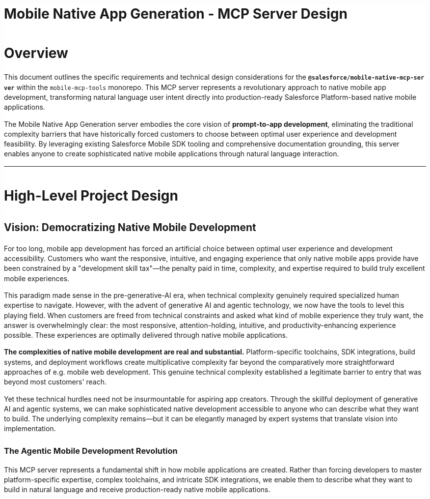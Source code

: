 # Mobile Native App Generation - MCP Server Design

# Overview

This document outlines the specific requirements and technical design considerations for the **`@salesforce/mobile-native-mcp-server`** within the `mobile-mcp-tools` monorepo. This MCP server represents a revolutionary approach to native mobile app development, transforming natural language user intent directly into production-ready Salesforce Platform-based native mobile applications.

The Mobile Native App Generation server embodies the core vision of **prompt-to-app development**, eliminating the traditional complexity barriers that have historically forced customers to choose between optimal user experience and development feasibility. By leveraging existing Salesforce Mobile SDK tooling and comprehensive documentation grounding, this server enables anyone to create sophisticated native mobile applications through natural language interaction.

---

# High-Level Project Design

## Vision: Democratizing Native Mobile Development

For too long, mobile app development has forced an artificial choice between optimal user experience and development accessibility. Customers who want the responsive, intuitive, and engaging experience that only native mobile apps provide have been constrained by a "development skill tax"—the penalty paid in time, complexity, and expertise required to build truly excellent mobile experiences.

This paradigm made sense in the pre-generative-AI era, when technical complexity genuinely required specialized human expertise to navigate. However, with the advent of generative AI and agentic technology, we now have the tools to level this playing field. When customers are freed from technical constraints and asked what kind of mobile experience they truly want, the answer is overwhelmingly clear: the most responsive, attention-holding, intuitive, and productivity-enhancing experience possible. These experiences are optimally delivered through native mobile applications.

**The complexities of native mobile development are real and substantial.** Platform-specific toolchains, SDK integrations, build systems, and deployment workflows create multiplicative complexity far beyond the comparatively more straightforward approaches of e.g. mobile web development. This genuine technical complexity established a legitimate barrier to entry that was beyond most customers' reach.

Yet these technical hurdles need not be insurmountable for aspiring app creators. Through the skillful deployment of generative AI and agentic systems, we can make sophisticated native development accessible to anyone who can describe what they want to build. The underlying complexity remains—but it can be elegantly managed by expert systems that translate vision into implementation.

### The Agentic Mobile Development Revolution

This MCP server represents a fundamental shift in how mobile applications are created. Rather than forcing developers to master platform-specific expertise, complex toolchains, and intricate SDK integrations, we enable them to describe what they want to build in natural language and receive production-ready native mobile applications.
